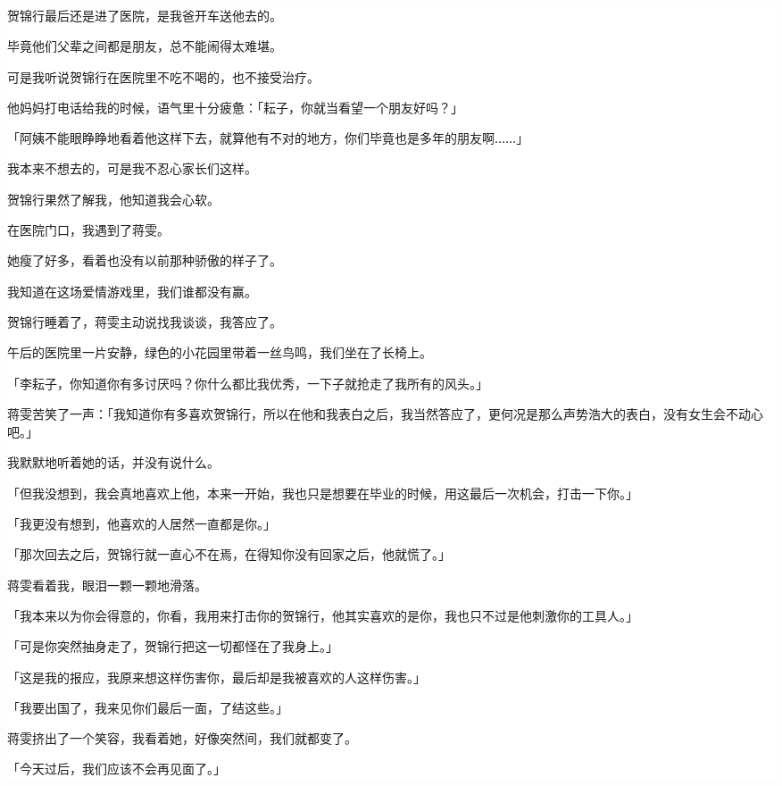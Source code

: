 贺锦行最后还是进了医院，是我爸开车送他去的。


毕竟他们父辈之间都是朋友，总不能闹得太难堪。


可是我听说贺锦行在医院里不吃不喝的，也不接受治疗。


他妈妈打电话给我的时候，语气里十分疲惫：「耘子，你就当看望一个朋友好吗？」


「阿姨不能眼睁睁地看着他这样下去，就算他有不对的地方，你们毕竟也是多年的朋友啊……」


我本来不想去的，可是我不忍心家长们这样。


贺锦行果然了解我，他知道我会心软。


在医院门口，我遇到了蒋雯。


她瘦了好多，看着也没有以前那种骄傲的样子了。


我知道在这场爱情游戏里，我们谁都没有赢。


贺锦行睡着了，蒋雯主动说找我谈谈，我答应了。


午后的医院里一片安静，绿色的小花园里带着一丝鸟鸣，我们坐在了长椅上。


「李耘子，你知道你有多讨厌吗？你什么都比我优秀，一下子就抢走了我所有的风头。」


蒋雯苦笑了一声：「我知道你有多喜欢贺锦行，所以在他和我表白之后，我当然答应了，更何况是那么声势浩大的表白，没有女生会不动心吧。」


我默默地听着她的话，并没有说什么。


「但我没想到，我会真地喜欢上他，本来一开始，我也只是想要在毕业的时候，用这最后一次机会，打击一下你。」


「我更没有想到，他喜欢的人居然一直都是你。」


「那次回去之后，贺锦行就一直心不在焉，在得知你没有回家之后，他就慌了。」


蒋雯看着我，眼泪一颗一颗地滑落。


「我本来以为你会得意的，你看，我用来打击你的贺锦行，他其实喜欢的是你，我也只不过是他刺激你的工具人。」


「可是你突然抽身走了，贺锦行把这一切都怪在了我身上。」


「这是我的报应，我原来想这样伤害你，最后却是我被喜欢的人这样伤害。」


「我要出国了，我来见你们最后一面，了结这些。」


蒋雯挤出了一个笑容，我看着她，好像突然间，我们就都变了。


「今天过后，我们应该不会再见面了。」
